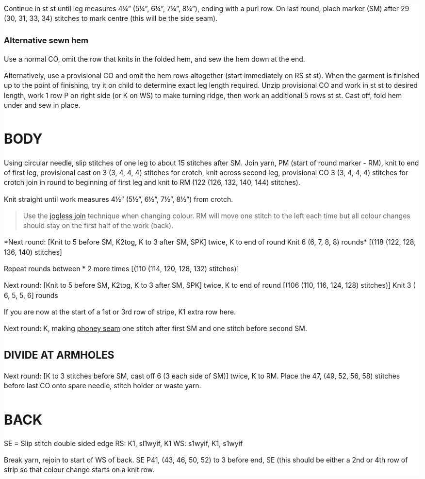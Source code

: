 Continue in st st until leg measures 4¼” (5¼”, 6¼”, 7¼”, 8¼”), ending with a purl row.  On last round, plach marker (SM) after 29 (30, 31, 33, 34) stitches to mark centre (this will be the side seam).

### Alternative sewn hem
Use a normal CO, omit the row that knits in the folded hem, and sew the hem down at the end.

Alternatively, use a provisional CO and omit the hem rows altogether (start immediately on RS st st).  When the garment is finished up to the point of finishing, try it on child to determine exact leg length required.  Unzip provisional CO and work in st st to desired length, work 1 row P on right side (or K on WS) to make turning ridge, then work an additional 5 rows st st.  Cast off, fold hem under and sew in place.

# BODY

Using circular needle, slip stitches of one leg to about 15 stitches after SM.  Join yarn, PM (start of round marker - RM), knit to end of first leg, provisional cast on 3 (3, 4, 4, 4) stitches for crotch, knit across second leg, provisional CO 3 (3, 4, 4, 4) stitches for crotch join in round to beginning of first leg and knit to RM (122 (126, 132, 140, 144) stitches).

Knit straight until work measures 4½” (5½”, 6½”, 7½”, 8½”) from crotch.  

>Use the [jogless join](http://www.craftsy.com/blog/2013/08/knitting-jogless-stripes-in-the-round/) technique when changing colour. RM will move one stitch to the left each time but all colour changes should stay on the first half of the work (back). 

\*Next round: [Knit to 5 before SM, K2tog, K to 3 after SM, SPK] twice, K to end of round
Knit 6 (6, 7, 8, 8) rounds\* [(118 (122, 128, 136, 140) stitches]

Repeat rounds between * 2 more times [(110 (114, 120, 128, 132) stitches)]

Next round: [Knit to 5 before SM, K2tog, K to 3 after SM, SPK] twice, K to end of round [(106 (110, 116, 124, 128) stitches)]
Knit 3 ( 6, 5, 5, 6] rounds

If you are now at the start of a 1st or 3rd row of stripe, K1 extra row here.

Next round: K, making [phoney seam](http://www.cabinfever.ca/retailerstips2.html) one stitch after first SM and one stitch before second SM.

## DIVIDE AT ARMHOLES

Next round: [K to 3 stitches before SM, cast off 6 (3 each side of SM)] twice, K to RM.
Place the 47, (49, 52, 56, 58) stitches before last CO onto spare needle, stitch holder or waste yarn.

# BACK

SE = Slip stitch double sided edge
	RS: K1, sl1wyif, K1
	WS: s1wyif, K1, s1wyif

Break yarn, rejoin to start of WS of back.  SE P41, (43, 46, 50, 52) to 3 before end, SE (this should be either a 2nd or 4th row of strip so that colour change starts on a knit row.

